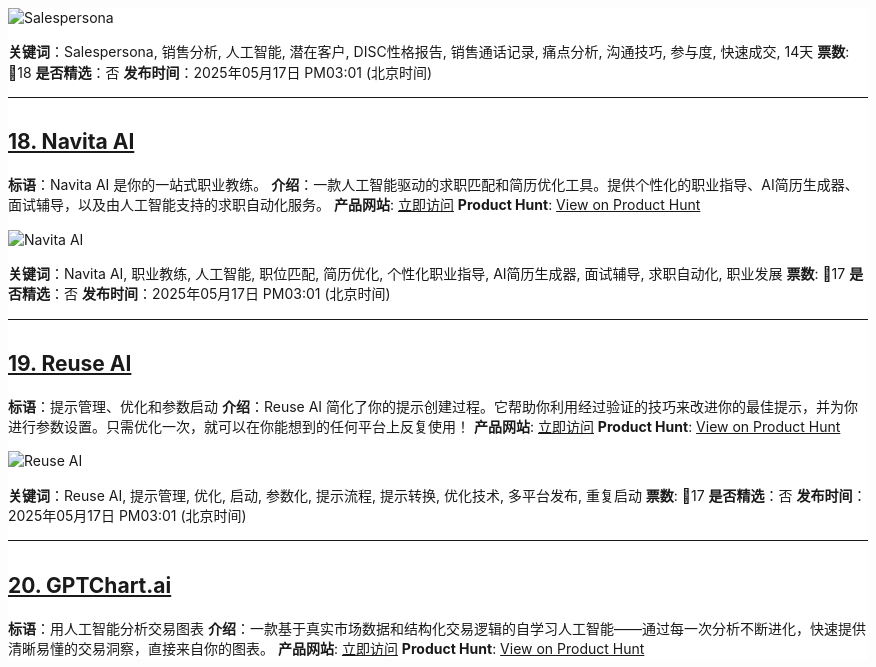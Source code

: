 ![Salespersona](https://ph-files.imgix.net/3ca4ed9e-abc5-4e59-978f-98f4feeba332.png?auto=format)

**关键词**：Salespersona, 销售分析, 人工智能, 潜在客户, DISC性格报告, 销售通话记录, 痛点分析, 沟通技巧, 参与度, 快速成交, 14天
**票数**: 🔺18
**是否精选**：否
**发布时间**：2025年05月17日 PM03:01 (北京时间)

---

## [18. Navita AI](https://www.producthunt.com/posts/navita-ai?utm_campaign=producthunt-api&utm_medium=api-v2&utm_source=Application%3A+decohack+%28ID%3A+172745%29)
**标语**：Navita AI 是你的一站式职业教练。
**介绍**：一款人工智能驱动的求职匹配和简历优化工具。提供个性化的职业指导、AI简历生成器、面试辅导，以及由人工智能支持的求职自动化服务。
**产品网站**: [立即访问](https://www.producthunt.com/r/Y3OOQ4EXOMJZIG?utm_campaign=producthunt-api&utm_medium=api-v2&utm_source=Application%3A+decohack+%28ID%3A+172745%29)
**Product Hunt**: [View on Product Hunt](https://www.producthunt.com/posts/navita-ai?utm_campaign=producthunt-api&utm_medium=api-v2&utm_source=Application%3A+decohack+%28ID%3A+172745%29)

![Navita AI](https://ph-files.imgix.net/d8d420df-8b7c-4b9a-a321-5e9d3a693f72.png?auto=format)

**关键词**：Navita AI, 职业教练, 人工智能, 职位匹配, 简历优化, 个性化职业指导, AI简历生成器, 面试辅导, 求职自动化, 职业发展
**票数**: 🔺17
**是否精选**：否
**发布时间**：2025年05月17日 PM03:01 (北京时间)

---

## [19. Reuse AI](https://www.producthunt.com/posts/reuse-ai?utm_campaign=producthunt-api&utm_medium=api-v2&utm_source=Application%3A+decohack+%28ID%3A+172745%29)
**标语**：提示管理、优化和参数启动
**介绍**：Reuse AI 简化了你的提示创建过程。它帮助你利用经过验证的技巧来改进你的最佳提示，并为你进行参数设置。只需优化一次，就可以在你能想到的任何平台上反复使用！
**产品网站**: [立即访问](https://www.producthunt.com/r/ZJVI74EOZ472YY?utm_campaign=producthunt-api&utm_medium=api-v2&utm_source=Application%3A+decohack+%28ID%3A+172745%29)
**Product Hunt**: [View on Product Hunt](https://www.producthunt.com/posts/reuse-ai?utm_campaign=producthunt-api&utm_medium=api-v2&utm_source=Application%3A+decohack+%28ID%3A+172745%29)

![Reuse AI](https://ph-files.imgix.net/b1c98d71-b67d-41b3-adc0-d4de2534d439.png?auto=format)

**关键词**：Reuse AI, 提示管理, 优化, 启动, 参数化, 提示流程, 提示转换, 优化技术, 多平台发布, 重复启动
**票数**: 🔺17
**是否精选**：否
**发布时间**：2025年05月17日 PM03:01 (北京时间)

---

## [20. GPTChart.ai](https://www.producthunt.com/posts/gptchart-ai?utm_campaign=producthunt-api&utm_medium=api-v2&utm_source=Application%3A+decohack+%28ID%3A+172745%29)
**标语**：用人工智能分析交易图表
**介绍**：一款基于真实市场数据和结构化交易逻辑的自学习人工智能——通过每一次分析不断进化，快速提供清晰易懂的交易洞察，直接来自你的图表。
**产品网站**: [立即访问](https://www.producthunt.com/r/5JHOX6PACXGO6K?utm_campaign=producthunt-api&utm_medium=api-v2&utm_source=Application%3A+decohack+%28ID%3A+172745%29)
**Product Hunt**: [View on Product Hunt](https://www.producthunt.com/posts/gptchart-ai?utm_campaign=producthunt-api&utm_medium=api-v2&utm_source=Application%3A+decohack+%28ID%3A+172745%29)
